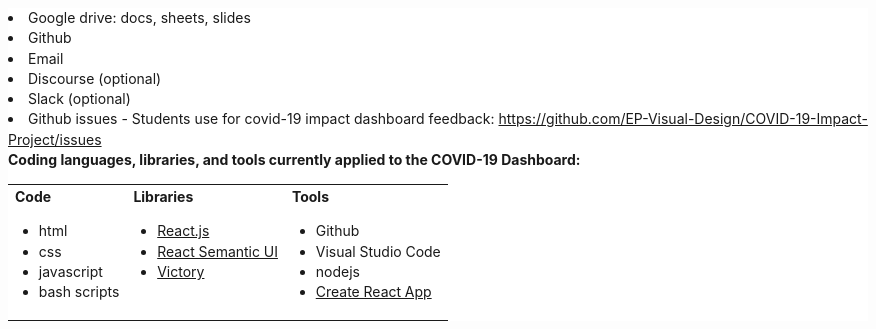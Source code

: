 <li>Google drive: docs, sheets, slides

<li>Github

<li>Email

<li>Discourse (optional)

<li>Slack (optional)

<li>Github issues - Students use for covid-19 impact dashboard feedback:
    <a href="https://github.com/EP-Visual-Design/COVID-19-Impact-Project/issues">https://github.com/EP-Visual-Design/COVID-19-Impact-Project/issues</a>
</li>
</ul>
   </td>
  </tr>
  <tr>
   <td><strong>Coding languages, libraries, and tools currently applied to the COVID-19 Dashboard:</strong>
   </td>
   <td colspan="2" >

<table>
  <tr>
   <td><strong>Code</strong>
<ul>

<li>html

<li>css

<li>javascript

<li>bash scripts
</li>
</ul>
   </td>
   <td><strong>Libraries</strong>
<ul>

<li><a href="https://reactjs.org/">React.js</a>

<li><a href="https://react.semantic-ui.com/">React Semantic UI</a>

<li><a href="https://formidable.com/open-source/victory/">Victory</a>
</li>
</ul>
   </td>
   <td><strong>Tools</strong>
<ul>

<li>Github

<li>Visual Studio Code

<li>nodejs

<li><a href="https://github.com/facebook/create-react-app">Create React App</a>
